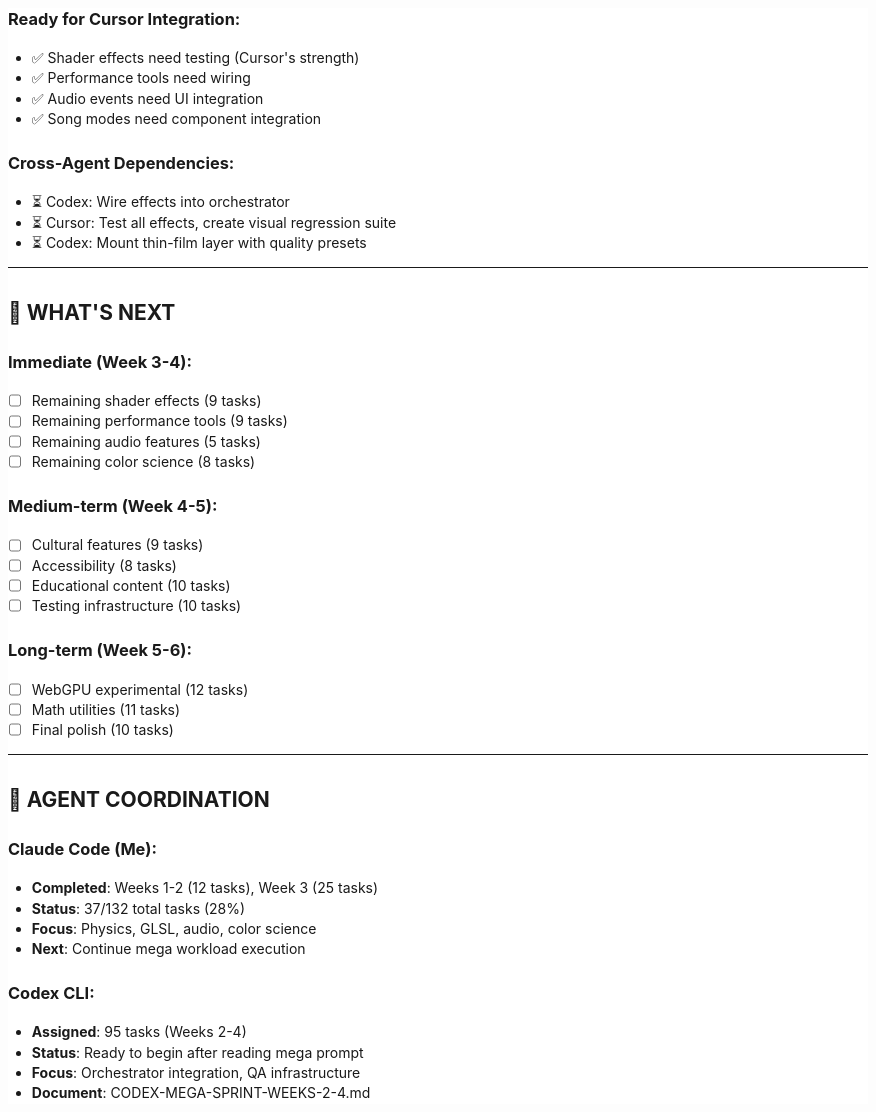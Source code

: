 ### Ready for Cursor Integration:
- ✅ Shader effects need testing (Cursor's strength)
- ✅ Performance tools need wiring
- ✅ Audio events need UI integration
- ✅ Song modes need component integration

### Cross-Agent Dependencies:
- ⏳ Codex: Wire effects into orchestrator
- ⏳ Cursor: Test all effects, create visual regression suite
- ⏳ Codex: Mount thin-film layer with quality presets

---

## 🎯 WHAT'S NEXT

### Immediate (Week 3-4):
- [ ] Remaining shader effects (9 tasks)
- [ ] Remaining performance tools (9 tasks)
- [ ] Remaining audio features (5 tasks)
- [ ] Remaining color science (8 tasks)

### Medium-term (Week 4-5):
- [ ] Cultural features (9 tasks)
- [ ] Accessibility (8 tasks)
- [ ] Educational content (10 tasks)
- [ ] Testing infrastructure (10 tasks)

### Long-term (Week 5-6):
- [ ] WebGPU experimental (12 tasks)
- [ ] Math utilities (11 tasks)
- [ ] Final polish (10 tasks)

---

## 🤝 AGENT COORDINATION

### **Claude Code (Me)**:
- **Completed**: Weeks 1-2 (12 tasks), Week 3 (25 tasks)
- **Status**: 37/132 total tasks (28%)
- **Focus**: Physics, GLSL, audio, color science
- **Next**: Continue mega workload execution

### **Codex CLI**:
- **Assigned**: 95 tasks (Weeks 2-4)
- **Status**: Ready to begin after reading mega prompt
- **Focus**: Orchestrator integration, QA infrastructure
- **Document**: CODEX-MEGA-SPRINT-WEEKS-2-4.md
